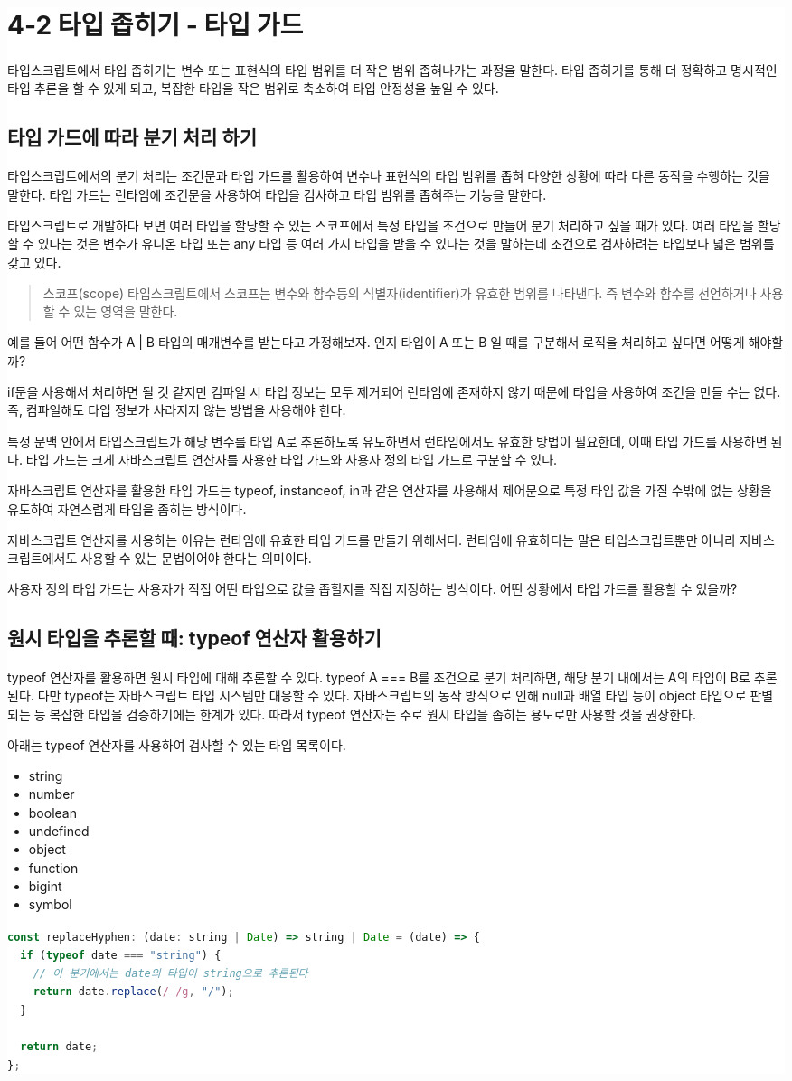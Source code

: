 # 4-2 타입 좁히기 - 타입 가드

타입스크립트에서 타입 좁히기는 변수 또는 표현식의 타입 범위를 더 작은 범위 좁혀나가는 과정을 말한다. 타입 좁히기를 통해 더 정확하고 명시적인 타입 추론을 할 수 있게 되고, 복잡한 타입을 작은 범위로 축소하여 타입 안정성을 높일 수 있다.

## 타입 가드에 따라 분기 처리 하기

타입스크립트에서의 분기 처리는 조건문과 타입 가드를 활용하여 변수나 표현식의 타입 범위를 좁혀 다양한 상황에 따라 다른 동작을 수행하는 것을 말한다. 타입 가드는 런타임에 조건문을 사용하여 타입을 검사하고 타입 범위를 좁혀주는 기능을 말한다.

타입스크립트로 개발하다 보면 여러 타입을 할당할 수 있는 스코프에서 특정 타입을 조건으로 만들어 분기 처리하고 싶을 때가 있다. 여러 타입을 할당할 수 있다는 것은 변수가 유니온 타입 또는 any 타입 등 여러 가지 타입을 받을 수 있다는 것을 말하는데 조건으로 검사하려는 타입보다 넓은 범위를 갖고 있다.

> 스코프(scope)
> 타입스크립트에서 스코프는 변수와 함수등의 식별자(identifier)가 유효한 범위를 나타낸다. 즉 변수와 함수를 선언하거나 사용할 수 있는 영역을 말한다.

예를 들어 어떤 함수가 A | B 타입의 매개변수를 받는다고 가정해보자. 인지 타입이 A 또는 B 일 때를 구분해서 로직을 처리하고 싶다면 어떻게 해야할까?

if문을 사용해서 처리하면 될 것 같지만 컴파일 시 타입 정보는 모두 제거되어 런타임에 존재하지 않기 때문에 타입을 사용하여 조건을 만들 수는 없다. 즉, 컴파일해도 타입 정보가 사라지지 않는 방법을 사용해야 한다.

특정 문맥 안에서 타입스크립트가 해당 변수를 타입 A로 추론하도록 유도하면서 런타임에서도 유효한 방법이 필요한데, 이때 타입 가드를 사용하면 된다. 타입 가드는 크게 자바스크립트 연산자를 사용한 타입 가드와 사용자 정의 타입 가드로 구분할 수 있다.

자바스크립트 연산자를 활용한 타입 가드는 typeof, instanceof, in과 같은 연산자를 사용해서 제어문으로 특정 타입 값을 가질 수밖에 없는 상황을 유도하여 자연스럽게 타입을 좁히는 방식이다.

자바스크립트 연산자를 사용하는 이유는 런타임에 유효한 타입 가드를 만들기 위해서다. 런타임에 유효하다는 말은 타입스크립트뿐만 아니라 자바스크립트에서도 사용할 수 있는 문법이어야 한다는 의미이다.

사용자 정의 타입 가드는 사용자가 직접 어떤 타입으로 값을 좁힐지를 직접 지정하는 방식이다. 어떤 상황에서 타입 가드를 활용할 수 있을까?

## 원시 타입을 추론할 때: typeof 연산자 활용하기

typeof 연산자를 활용하면 원시 타입에 대해 추론할 수 있다. typeof A === B를 조건으로 분기 처리하면, 해당 분기 내에서는 A의 타입이 B로 추론된다. 다만 typeof는 자바스크립트 타입 시스템만 대응할 수 있다. 자바스크립트의 동작 방식으로 인해 null과 배열 타입 등이 object 타입으로 판별되는 등 복잡한 타입을 검증하기에는 한계가 있다. 따라서 typeof 연산자는 주로 원시 타입을 좁히는 용도로만 사용할 것을 권장한다.

아래는 typeof 연산자를 사용하여 검사할 수 있는 타입 목록이다.

- string
- number
- boolean
- undefined
- object
- function
- bigint
- symbol

```jsx
const replaceHyphen: (date: string | Date) => string | Date = (date) => {
  if (typeof date === "string") {
    // 이 분기에서는 date의 타입이 string으로 추론된다
    return date.replace(/-/g, "/");
  }

  return date;
};
```
